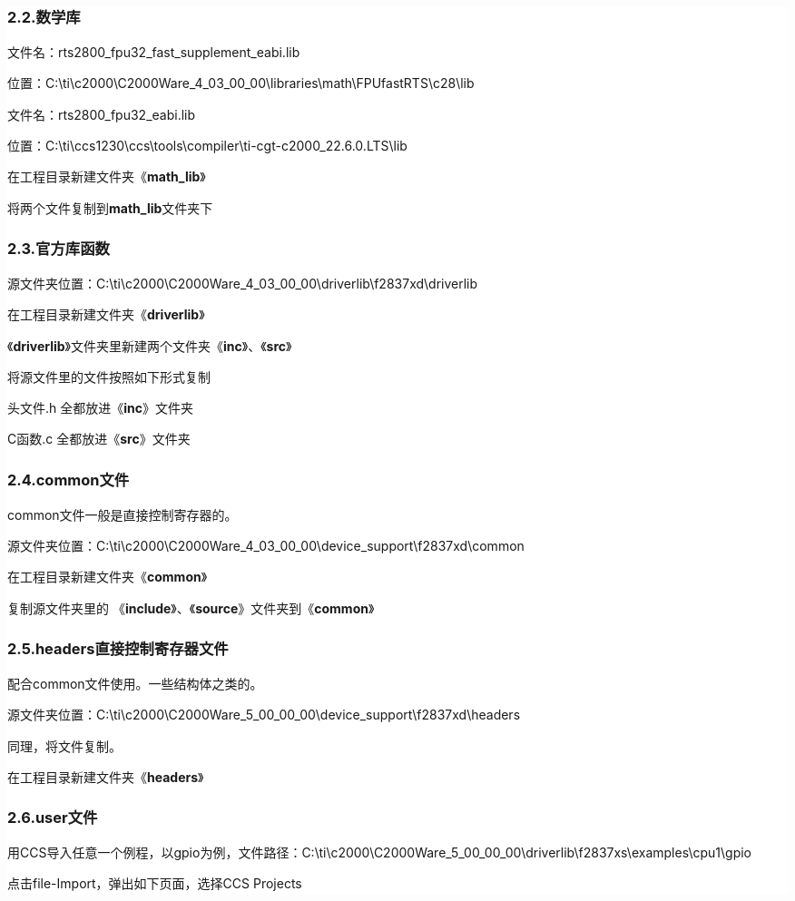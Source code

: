 ### 2.2.数学库

文件名：rts2800_fpu32_fast_supplement_eabi.lib

位置：C:\ti\c2000\C2000Ware_4_03_00_00\libraries\math\FPUfastRTS\c28\lib

文件名：rts2800_fpu32_eabi.lib

位置：C:\ti\ccs1230\ccs\tools\compiler\ti-cgt-c2000_22.6.0.LTS\lib

在工程目录新建文件夹《**math_lib**》

将两个文件复制到**math_lib**文件夹下

### 2.3.官方库函数

源文件夹位置：C:\ti\c2000\C2000Ware_4_03_00_00\driverlib\f2837xd\driverlib

在工程目录新建文件夹《**driverlib**》

《**driverlib**》文件夹里新建两个文件夹《**inc**》、《**src**》

将源文件里的文件按照如下形式复制

头文件.h 全都放进《**inc**》文件夹

C函数.c 全都放进《**src**》文件夹

### 2.4.common文件

common文件一般是直接控制寄存器的。

源文件夹位置：C:\ti\c2000\C2000Ware_4_03_00_00\device_support\f2837xd\common

在工程目录新建文件夹《**common**》

复制源文件夹里的 《**include**》、《**source**》文件夹到《**common**》

### 2.5.headers直接控制寄存器文件

配合common文件使用。一些结构体之类的。

源文件夹位置：C:\ti\c2000\C2000Ware_5_00_00_00\device_support\f2837xd\headers

同理，将文件复制。

在工程目录新建文件夹《**headers**》

### 2.6.user文件

用CCS导入任意一个例程，以gpio为例，文件路径：C:\ti\c2000\C2000Ware_5_00_00_00\driverlib\f2837xs\examples\cpu1\gpio

点击file-Import，弹出如下页面，选择CCS Projects
